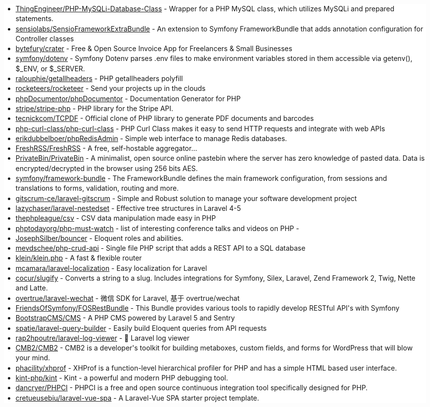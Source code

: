 * [ThingEngineer/PHP-MySQLi-Database-Class](https://github.com/ThingEngineer/PHP-MySQLi-Database-Class) - Wrapper for a PHP MySQL class, which utilizes MySQLi and prepared statements.
* [sensiolabs/SensioFrameworkExtraBundle](https://github.com/sensiolabs/SensioFrameworkExtraBundle) - An extension to Symfony FrameworkBundle that adds annotation configuration for Controller classes
* [bytefury/crater](https://github.com/bytefury/crater) - Free & Open Source Invoice App for Freelancers & Small Businesses
* [symfony/dotenv](https://github.com/symfony/dotenv) - Symfony Dotenv parses .env files to make environment variables stored in them accessible via getenv(), $_ENV, or $_SERVER.
* [ralouphie/getallheaders](https://github.com/ralouphie/getallheaders) - PHP getallheaders polyfill
* [rocketeers/rocketeer](https://github.com/rocketeers/rocketeer) - Send your projects up in the clouds
* [phpDocumentor/phpDocumentor](https://github.com/phpDocumentor/phpDocumentor) - Documentation Generator for PHP
* [stripe/stripe-php](https://github.com/stripe/stripe-php) - PHP library for the Stripe API.
* [tecnickcom/TCPDF](https://github.com/tecnickcom/TCPDF) - Official clone of PHP library to generate PDF documents and barcodes
* [php-curl-class/php-curl-class](https://github.com/php-curl-class/php-curl-class) - PHP Curl Class makes it easy to send HTTP requests and integrate with web APIs
* [erikdubbelboer/phpRedisAdmin](https://github.com/erikdubbelboer/phpRedisAdmin) - Simple web interface to manage Redis databases.
* [FreshRSS/FreshRSS](https://github.com/FreshRSS/FreshRSS) - A free, self-hostable aggregator…
* [PrivateBin/PrivateBin](https://github.com/PrivateBin/PrivateBin) - A minimalist, open source online pastebin where the server has zero knowledge of pasted data. Data is encrypted/decrypted in the browser using 256 bits AES.
* [symfony/framework-bundle](https://github.com/symfony/framework-bundle) - The FrameworkBundle defines the main framework configuration, from sessions and translations to forms, validation, routing and more.
* [gitscrum-ce/laravel-gitscrum](https://github.com/gitscrum-ce/laravel-gitscrum) - Simple and Robust solution to manage your software development project
* [lazychaser/laravel-nestedset](https://github.com/lazychaser/laravel-nestedset) - Effective tree structures in Laravel 4-5
* [thephpleague/csv](https://github.com/thephpleague/csv) - CSV data manipulation made easy in PHP
* [phptodayorg/php-must-watch](https://github.com/phptodayorg/php-must-watch) - list of interesting conference talks and videos on PHP -
* [JosephSilber/bouncer](https://github.com/JosephSilber/bouncer) - Eloquent roles and abilities.
* [mevdschee/php-crud-api](https://github.com/mevdschee/php-crud-api) - Single file PHP script that adds a REST API to a SQL database
* [klein/klein.php](https://github.com/klein/klein.php) - A fast & flexible router
* [mcamara/laravel-localization](https://github.com/mcamara/laravel-localization) - Easy localization for Laravel
* [cocur/slugify](https://github.com/cocur/slugify) - Converts a string to a slug. Includes integrations for Symfony, Silex, Laravel, Zend Framework 2, Twig, Nette and Latte.
* [overtrue/laravel-wechat](https://github.com/overtrue/laravel-wechat) - 微信 SDK for Laravel, 基于 overtrue/wechat
* [FriendsOfSymfony/FOSRestBundle](https://github.com/FriendsOfSymfony/FOSRestBundle) - This Bundle provides various tools to rapidly develop RESTful API's with Symfony
* [BootstrapCMS/CMS](https://github.com/BootstrapCMS/CMS) - A PHP CMS powered by Laravel 5 and Sentry
* [spatie/laravel-query-builder](https://github.com/spatie/laravel-query-builder) - Easily build Eloquent queries from API requests
* [rap2hpoutre/laravel-log-viewer](https://github.com/rap2hpoutre/laravel-log-viewer) - :dromedary_camel: Laravel log viewer
* [CMB2/CMB2](https://github.com/CMB2/CMB2) - CMB2 is a developer's toolkit for building metaboxes, custom fields, and forms for WordPress that will blow your mind.
* [phacility/xhprof](https://github.com/phacility/xhprof) - XHProf is a function-level hierarchical profiler for PHP and has a simple HTML based user interface.
* [kint-php/kint](https://github.com/kint-php/kint) - Kint - a powerful and modern PHP debugging tool.
* [dancryer/PHPCI](https://github.com/dancryer/PHPCI) - PHPCI is a free and open source continuous integration tool specifically designed for PHP.
* [cretueusebiu/laravel-vue-spa](https://github.com/cretueusebiu/laravel-vue-spa) - A Laravel-Vue SPA starter project template.